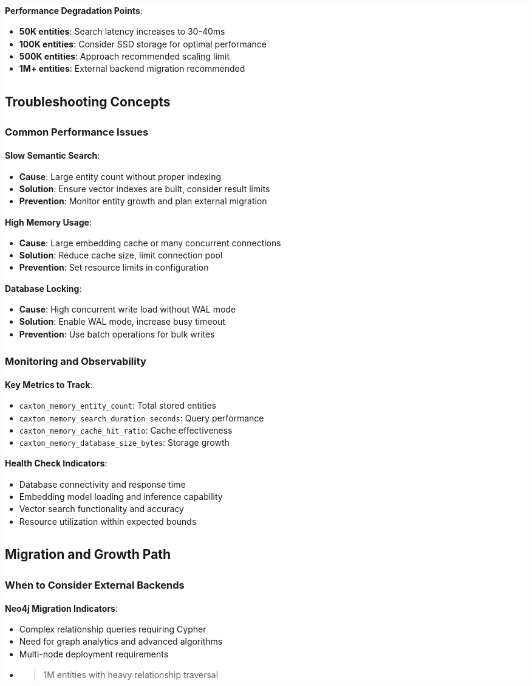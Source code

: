 **Performance Degradation Points**:

- **50K entities**: Search latency increases to 30-40ms
- **100K entities**: Consider SSD storage for optimal performance
- **500K entities**: Approach recommended scaling limit
- **1M+ entities**: External backend migration recommended

## Troubleshooting Concepts

### Common Performance Issues

**Slow Semantic Search**:

- **Cause**: Large entity count without proper indexing
- **Solution**: Ensure vector indexes are built, consider result limits
- **Prevention**: Monitor entity growth and plan external migration

**High Memory Usage**:

- **Cause**: Large embedding cache or many concurrent connections
- **Solution**: Reduce cache size, limit connection pool
- **Prevention**: Set resource limits in configuration

**Database Locking**:

- **Cause**: High concurrent write load without WAL mode
- **Solution**: Enable WAL mode, increase busy timeout
- **Prevention**: Use batch operations for bulk writes

### Monitoring and Observability

**Key Metrics to Track**:

- `caxton_memory_entity_count`: Total stored entities
- `caxton_memory_search_duration_seconds`: Query performance
- `caxton_memory_cache_hit_ratio`: Cache effectiveness
- `caxton_memory_database_size_bytes`: Storage growth

**Health Check Indicators**:

- Database connectivity and response time
- Embedding model loading and inference capability
- Vector search functionality and accuracy
- Resource utilization within expected bounds

## Migration and Growth Path

### When to Consider External Backends

**Neo4j Migration Indicators**:

- Complex relationship queries requiring Cypher
- Need for graph analytics and advanced algorithms
- Multi-node deployment requirements
- > 1M entities with heavy relationship traversal
